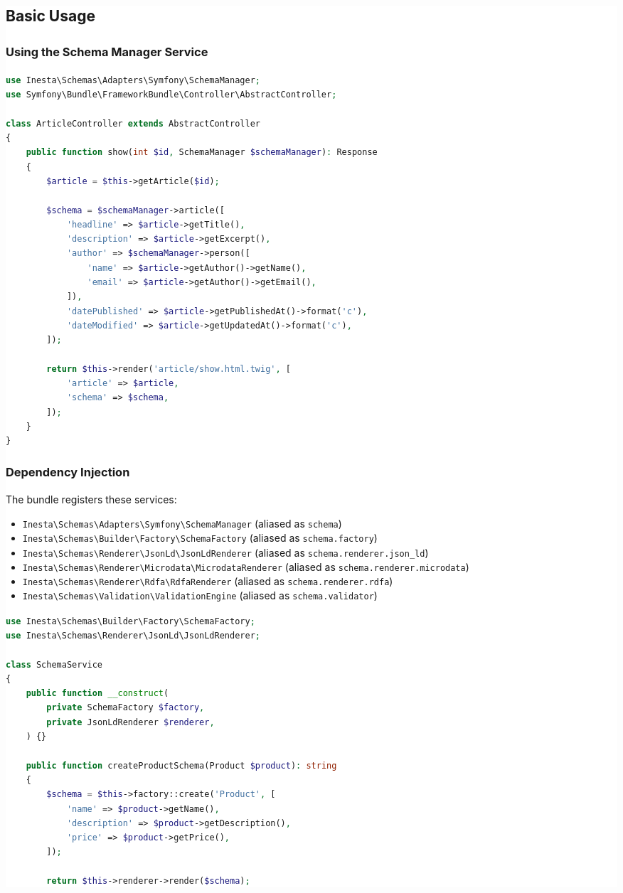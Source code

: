 ## Basic Usage

### Using the Schema Manager Service

```php
use Inesta\Schemas\Adapters\Symfony\SchemaManager;
use Symfony\Bundle\FrameworkBundle\Controller\AbstractController;

class ArticleController extends AbstractController
{
    public function show(int $id, SchemaManager $schemaManager): Response
    {
        $article = $this->getArticle($id);
        
        $schema = $schemaManager->article([
            'headline' => $article->getTitle(),
            'description' => $article->getExcerpt(),
            'author' => $schemaManager->person([
                'name' => $article->getAuthor()->getName(),
                'email' => $article->getAuthor()->getEmail(),
            ]),
            'datePublished' => $article->getPublishedAt()->format('c'),
            'dateModified' => $article->getUpdatedAt()->format('c'),
        ]);

        return $this->render('article/show.html.twig', [
            'article' => $article,
            'schema' => $schema,
        ]);
    }
}
```

### Dependency Injection

The bundle registers these services:

- `Inesta\Schemas\Adapters\Symfony\SchemaManager` (aliased as `schema`)
- `Inesta\Schemas\Builder\Factory\SchemaFactory` (aliased as `schema.factory`)
- `Inesta\Schemas\Renderer\JsonLd\JsonLdRenderer` (aliased as `schema.renderer.json_ld`)
- `Inesta\Schemas\Renderer\Microdata\MicrodataRenderer` (aliased as `schema.renderer.microdata`)
- `Inesta\Schemas\Renderer\Rdfa\RdfaRenderer` (aliased as `schema.renderer.rdfa`)
- `Inesta\Schemas\Validation\ValidationEngine` (aliased as `schema.validator`)

```php
use Inesta\Schemas\Builder\Factory\SchemaFactory;
use Inesta\Schemas\Renderer\JsonLd\JsonLdRenderer;

class SchemaService
{
    public function __construct(
        private SchemaFactory $factory,
        private JsonLdRenderer $renderer,
    ) {}

    public function createProductSchema(Product $product): string
    {
        $schema = $this->factory::create('Product', [
            'name' => $product->getName(),
            'description' => $product->getDescription(),
            'price' => $product->getPrice(),
        ]);

        return $this->renderer->render($schema);
```